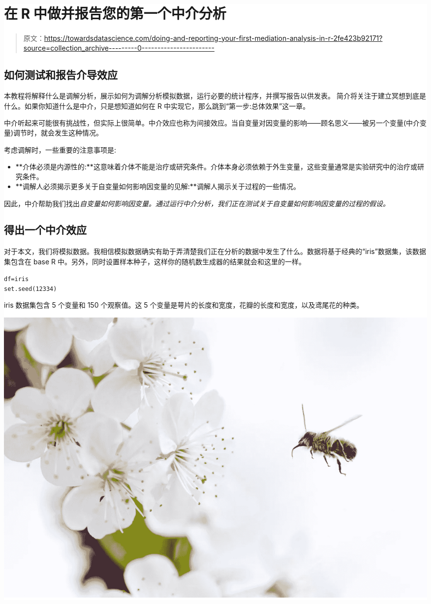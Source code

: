 # 在 R 中做并报告您的第一个中介分析

> 原文：<https://towardsdatascience.com/doing-and-reporting-your-first-mediation-analysis-in-r-2fe423b92171?source=collection_archive---------0----------------------->

## 如何测试和报告介导效应

本教程将解释什么是调解分析，展示如何为调解分析模拟数据，运行必要的统计程序，并撰写报告以供发表。
简介将关注于建立冥想到底是什么。如果你知道什么是中介，只是想知道如何在 R 中实现它，那么跳到“第一步:总体效果”这一章。

中介听起来可能很有挑战性，但实际上很简单。中介效应也称为间接效应。当自变量对因变量的影响——顾名思义——被另一个变量(中介变量)调节时，就会发生这种情况。

考虑调解时，一些重要的注意事项是:

*   **介体必须是内源性的:**这意味着介体不能是治疗或研究条件。介体本身必须依赖于外生变量，这些变量通常是实验研究中的治疗或研究条件。
*   **调解人必须揭示更多关于自变量如何影响因变量的见解:**调解人揭示关于过程的一些情况。

因此，中介帮助我们找出*自变量如何影响因变量。通过运行中介分析，我们正在测试关于自变量如何影响因变量的过程的假设。*

## 得出一个中介效应

对于本文，我们将模拟数据。我相信模拟数据确实有助于弄清楚我们正在分析的数据中发生了什么。数据将基于经典的“iris”数据集，该数据集包含在 base R 中。另外，同时设置样本种子，这样你的随机数生成器的结果就会和这里的一样。

```
df=iris
set.seed(12334)
```

iris 数据集包含 5 个变量和 150 个观察值。这 5 个变量是萼片的长度和宽度，花瓣的长度和宽度，以及鸢尾花的种类。

![](img/38f94f570e142dda57ad5c062e1f1a10.png)
